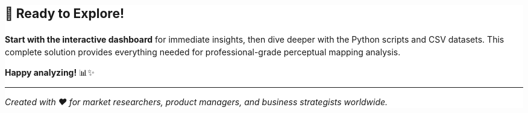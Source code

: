 
## 🎉 Ready to Explore!

**Start with the interactive dashboard** for immediate insights, then dive deeper with the Python scripts and CSV datasets. This complete solution provides everything needed for professional-grade perceptual mapping analysis.

**Happy analyzing!** 📊✨

---

*Created with ❤️ for market researchers, product managers, and business strategists worldwide.*